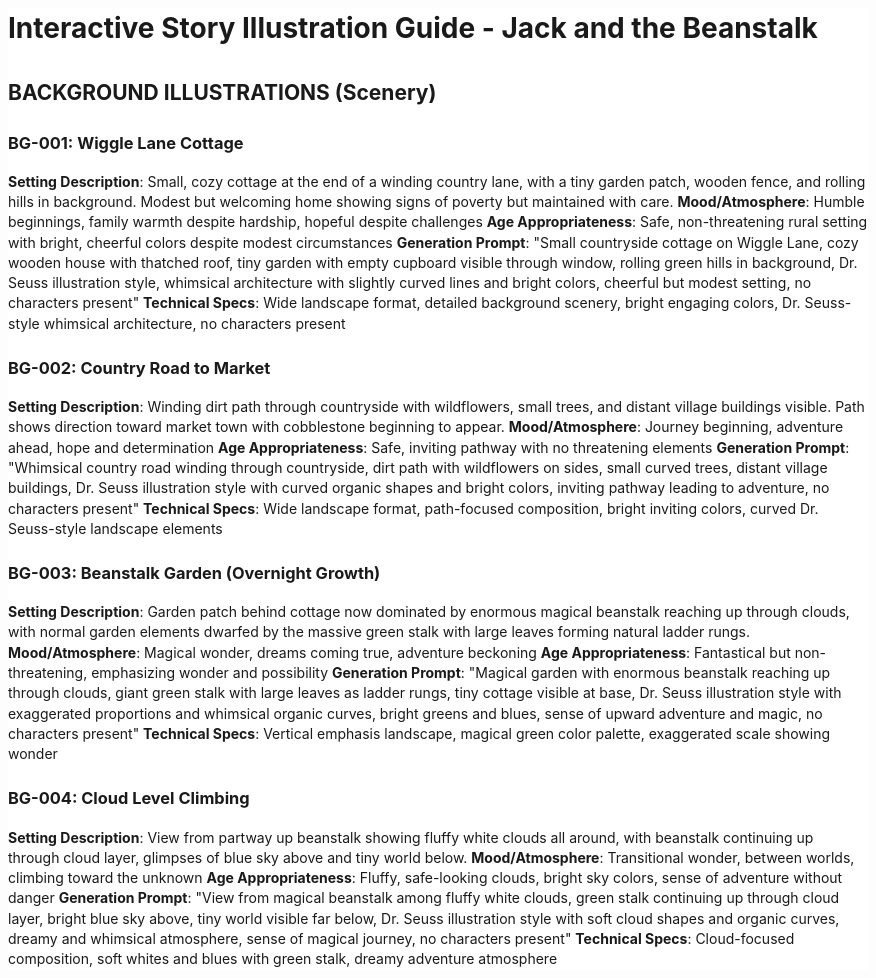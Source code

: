 # Interactive Story Illustration Guide - Jack and the Beanstalk

## BACKGROUND ILLUSTRATIONS (Scenery)

### BG-001: Wiggle Lane Cottage
**Setting Description**: Small, cozy cottage at the end of a winding country lane, with a tiny garden patch, wooden fence, and rolling hills in background. Modest but welcoming home showing signs of poverty but maintained with care.
**Mood/Atmosphere**: Humble beginnings, family warmth despite hardship, hopeful despite challenges
**Age Appropriateness**: Safe, non-threatening rural setting with bright, cheerful colors despite modest circumstances
**Generation Prompt**: "Small countryside cottage on Wiggle Lane, cozy wooden house with thatched roof, tiny garden with empty cupboard visible through window, rolling green hills in background, Dr. Seuss illustration style, whimsical architecture with slightly curved lines and bright colors, cheerful but modest setting, no characters present"
**Technical Specs**: Wide landscape format, detailed background scenery, bright engaging colors, Dr. Seuss-style whimsical architecture, no characters present

### BG-002: Country Road to Market
**Setting Description**: Winding dirt path through countryside with wildflowers, small trees, and distant village buildings visible. Path shows direction toward market town with cobblestone beginning to appear.
**Mood/Atmosphere**: Journey beginning, adventure ahead, hope and determination
**Age Appropriateness**: Safe, inviting pathway with no threatening elements
**Generation Prompt**: "Whimsical country road winding through countryside, dirt path with wildflowers on sides, small curved trees, distant village buildings, Dr. Seuss illustration style with curved organic shapes and bright colors, inviting pathway leading to adventure, no characters present"
**Technical Specs**: Wide landscape format, path-focused composition, bright inviting colors, curved Dr. Seuss-style landscape elements

### BG-003: Beanstalk Garden (Overnight Growth)
**Setting Description**: Garden patch behind cottage now dominated by enormous magical beanstalk reaching up through clouds, with normal garden elements dwarfed by the massive green stalk with large leaves forming natural ladder rungs.
**Mood/Atmosphere**: Magical wonder, dreams coming true, adventure beckoning
**Age Appropriateness**: Fantastical but non-threatening, emphasizing wonder and possibility
**Generation Prompt**: "Magical garden with enormous beanstalk reaching up through clouds, giant green stalk with large leaves as ladder rungs, tiny cottage visible at base, Dr. Seuss illustration style with exaggerated proportions and whimsical organic curves, bright greens and blues, sense of upward adventure and magic, no characters present"
**Technical Specs**: Vertical emphasis landscape, magical green color palette, exaggerated scale showing wonder

### BG-004: Cloud Level Climbing
**Setting Description**: View from partway up beanstalk showing fluffy white clouds all around, with beanstalk continuing up through cloud layer, glimpses of blue sky above and tiny world below.
**Mood/Atmosphere**: Transitional wonder, between worlds, climbing toward the unknown
**Age Appropriateness**: Fluffy, safe-looking clouds, bright sky colors, sense of adventure without danger
**Generation Prompt**: "View from magical beanstalk among fluffy white clouds, green stalk continuing up through cloud layer, bright blue sky above, tiny world visible far below, Dr. Seuss illustration style with soft cloud shapes and organic curves, dreamy and whimsical atmosphere, sense of magical journey, no characters present"
**Technical Specs**: Cloud-focused composition, soft whites and blues with green stalk, dreamy adventure atmosphere
